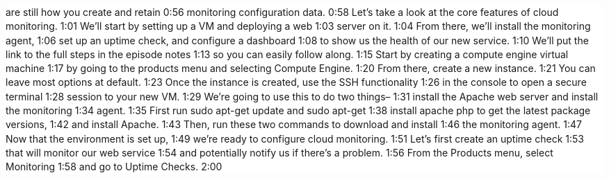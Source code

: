 are still how you create and retain
0:56
monitoring configuration data.
0:58
Let’s take a look at the core features of cloud monitoring.
1:01
We’ll start by setting up a VM and deploying a web
1:03
server on it.
1:04
From there, we’ll install the monitoring agent,
1:06
set up an uptime check, and configure a dashboard
1:08
to show us the health of our new service.
1:10
We’ll put the link to the full steps in the episode notes
1:13
so you can easily follow along.
1:15
Start by creating a compute engine virtual machine
1:17
by going to the products menu and selecting Compute Engine.
1:20
From there, create a new instance.
1:21
You can leave most options at default.
1:23
Once the instance is created, use the SSH functionality
1:26
in the console to open a secure terminal
1:28
session to your new VM.
1:29
We’re going to use this to do two things–
1:31
install the Apache web server and install the monitoring
1:34
agent.
1:35
First run sudo apt-get update and sudo apt-get
1:38
install apache php to get the latest package versions,
1:42
and install Apache.
1:43
Then, run these two commands to download and install
1:46
the monitoring agent.
1:47
Now that the environment is set up,
1:49
we’re ready to configure cloud monitoring.
1:51
Let’s first create an uptime check
1:53
that will monitor our web service
1:54
and potentially notify us if there’s a problem.
1:56
From the Products menu, select Monitoring
1:58
and go to Uptime Checks.
2:00